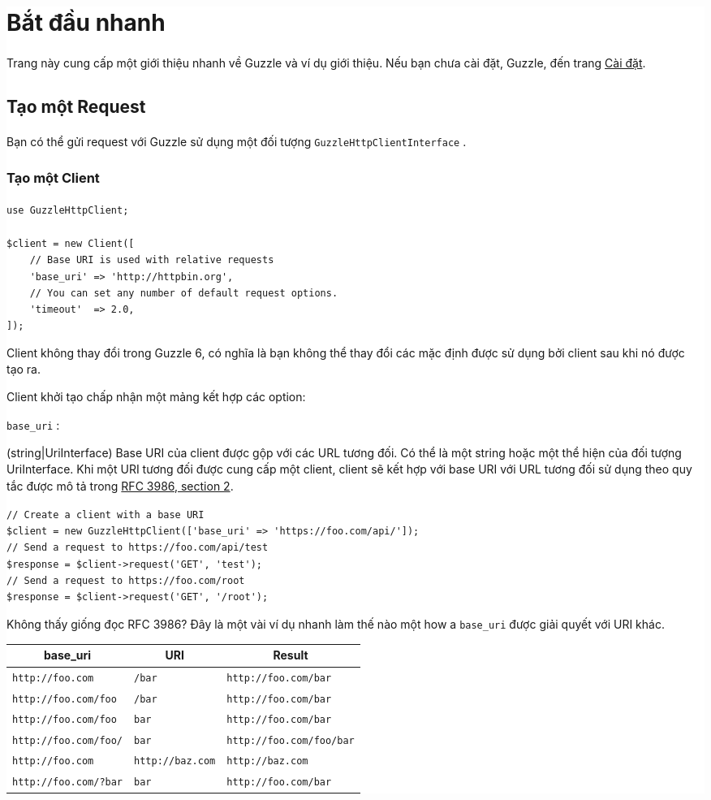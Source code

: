 # Bắt đầu nhanh
Trang này cung cấp một giới thiệu nhanh về Guzzle và ví dụ giới thiệu. Nếu bạn chưa cài đặt, Guzzle, đến trang [Cài đặt][1].

## Tạo một Request

Bạn có thể gửi request với Guzzle sử dụng một đối tượng `GuzzleHttpClientInterface` .

### Tạo một Client
    
    
    use GuzzleHttpClient;
    
    $client = new Client([
        // Base URI is used with relative requests
        'base_uri' => 'http://httpbin.org',
        // You can set any number of default request options.
        'timeout'  => 2.0,
    ]);
    
	
Client không thay đổi trong Guzzle 6, có nghĩa là bạn không thể thay đổi các mặc định được sử dụng bởi client sau khi nó được tạo ra.

Client khởi tạo chấp nhận một mảng kết hợp các option:

`base_uri`
: 

(string|UriInterface) Base URI của client được gộp với các URL tương đối. Có thể là một string hoặc một thể hiện của đối tượng UriInterface. Khi một URI tương đối được cung cấp một client, client sẽ kết hợp với base URI với URL tương đối sử dụng theo quy tắc được mô tả trong [RFC 3986, section 2][2].
    
    
    // Create a client with a base URI
    $client = new GuzzleHttpClient(['base_uri' => 'https://foo.com/api/']);
    // Send a request to https://foo.com/api/test
    $response = $client->request('GET', 'test');
    // Send a request to https://foo.com/root
    $response = $client->request('GET', '/root');
    

Không thấy giống đọc RFC 3986? Đây là một vài ví dụ nhanh làm thế nào một how a `base_uri` được giải quyết với URI khác.

| base_uri              | URI              | Result                   |  
| --------------------- | ---------------- | ------------------------ |  
| `http://foo.com`      | `/bar`           | `http://foo.com/bar`     |  
| `http://foo.com/foo`  | `/bar`           | `http://foo.com/bar`     |  
| `http://foo.com/foo`  | `bar`            | `http://foo.com/bar`     |  
| `http://foo.com/foo/` | `bar`            | `http://foo.com/foo/bar` |  
| `http://foo.com`      | `http://baz.com` | `http://baz.com`         |  
| `http://foo.com/?bar` | `bar`            | `http://foo.com/bar`     |  


[1]: http://docs.guzzlephp.org/overview.html#installation
[2]: http://tools.ietf.org/html/rfc3986#section-5.2
[3]: http://docs.guzzlephp.org/handlers-and-middleware.html
[4]: https://promisesaplus.com/
[5]: https://github.com/guzzle/promises